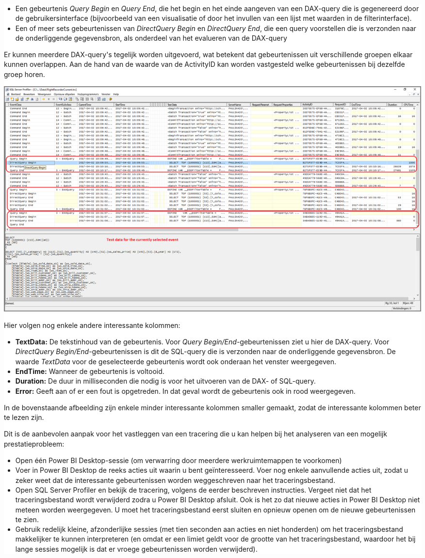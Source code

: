 - Een gebeurtenis _Query Begin_ en _Query End_, die het begin en het einde aangeven van een DAX-query die is gegenereerd door de gebruikersinterface (bijvoorbeeld van een visualisatie of door het invullen van een lijst met waarden in de filterinterface).
- Een of meer sets gebeurtenissen van _DirectQuery Begin_ en _DirectQuery End_, die een query voorstellen die is verzonden naar de onderliggende gegevensbron, als onderdeel van het evalueren van de DAX-query

Er kunnen meerdere DAX-query's tegelijk worden uitgevoerd, wat betekent dat gebeurtenissen uit verschillende groepen elkaar kunnen overlappen. Aan de hand van de waarde van de ActivityID kan worden vastgesteld welke gebeurtenissen bij dezelfde groep horen.

![SQL Server Profiler is geopend. Er is nog geen tracering toegevoegd.](media/desktop-directquery-troubleshoot/desktop-directquery-troubleshoot-sql-server-profiler-trace.png)

Hier volgen nog enkele andere interessante kolommen:

- **TextData:** De tekstinhoud van de gebeurtenis. Voor _Query Begin/End_-gebeurtenissen ziet u hier de DAX-query. Voor _DirectQuery Begin/End_-gebeurtenissen is dit de SQL-query die is verzonden naar de onderliggende gegevensbron. De waarde _TextData_ voor de geselecteerde gebeurtenis wordt ook onderaan het venster weergegeven.
- **EndTime:** Wanneer de gebeurtenis is voltooid.
- **Duration:** De duur in milliseconden die nodig is voor het uitvoeren van de DAX- of SQL-query.
- **Error:** Geeft aan of er een fout is opgetreden. In dat geval wordt de gebeurtenis ook in rood weergegeven.

In de bovenstaande afbeelding zijn enkele minder interessante kolommen smaller gemaakt, zodat de interessante kolommen beter te lezen zijn.

Dit is de aanbevolen aanpak voor het vastleggen van een tracering die u kan helpen bij het analyseren van een mogelijk prestatieprobleem:

- Open één Power BI Desktop-sessie (om verwarring door meerdere werkruimtemappen te voorkomen)
- Voer in Power BI Desktop de reeks acties uit waarin u bent geïnteresseerd. Voer nog enkele aanvullende acties uit, zodat u zeker weet dat de interessante gebeurtenissen worden weggeschreven naar het traceringsbestand.
- Open SQL Server Profiler en bekijk de tracering, volgens de eerder beschreven instructies. Vergeet niet dat het traceringsbestand wordt verwijderd zodra u Power BI Desktop afsluit. Ook is het zo dat nieuwe acties in Power BI Desktop niet meteen worden weergegeven. U moet het traceringsbestand eerst sluiten en opnieuw openen om de nieuwe gebeurtenissen te zien.
- Gebruik redelijk kleine, afzonderlijke sessies (met tien seconden aan acties en niet honderden) om het traceringsbestand makkelijker te kunnen interpreteren (en omdat er een limiet geldt voor de grootte van het traceringsbestand, waardoor het bij lange sessies mogelijk is dat er vroege gebeurtenissen worden verwijderd).
